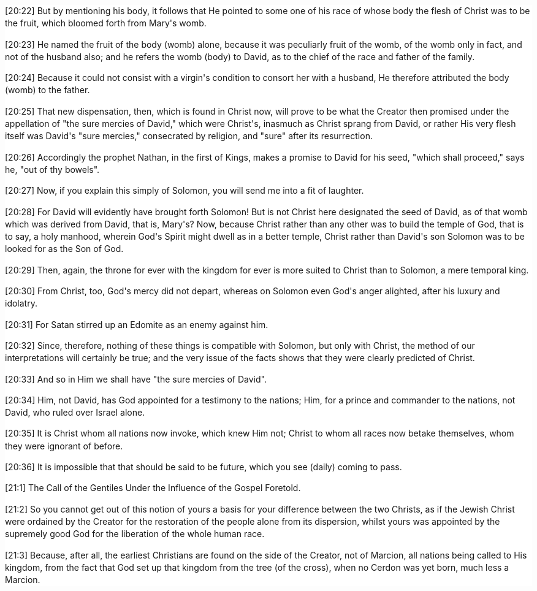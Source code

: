 [20:22] But by mentioning his body, it follows that He pointed to some one of his race of whose body the flesh of Christ was to be the fruit, which bloomed forth from Mary's womb.

[20:23] He named the fruit of the body (womb) alone, because it was peculiarly fruit of the womb, of the womb only in fact, and not of the husband also; and he refers the womb (body) to David, as to the chief of the race and father of the family.

[20:24] Because it could not consist with a virgin's condition to consort her with a husband, He therefore attributed the body (womb) to the father.

[20:25] That new dispensation, then, which is found in Christ now, will prove to be what the Creator then promised under the appellation of "the sure mercies of David," which were Christ's, inasmuch as Christ sprang from David, or rather His very flesh itself was David's "sure mercies," consecrated by religion, and "sure" after its resurrection.

[20:26] Accordingly the prophet Nathan, in the first of Kings, makes a promise to David for his seed, "which shall proceed," says he, "out of thy bowels".

[20:27] Now, if you explain this simply of Solomon, you will send me into a fit of laughter.

[20:28] For David will evidently have brought forth Solomon! But is not Christ here designated the seed of David, as of that womb which was derived from David, that is, Mary's? Now, because Christ rather than any other was to build the temple of God, that is to say, a holy manhood, wherein God's Spirit might dwell as in a better temple, Christ rather than David's son Solomon was to be looked for as the Son of God.

[20:29] Then, again, the throne for ever with the kingdom for ever is more suited to Christ than to Solomon, a mere temporal king.

[20:30] From Christ, too, God's mercy did not depart, whereas on Solomon even God's anger alighted, after his luxury and idolatry.

[20:31] For Satan stirred up an Edomite as an enemy against him.

[20:32] Since, therefore, nothing of these things is compatible with Solomon, but only with Christ, the method of our interpretations will certainly be true; and the very issue of the facts shows that they were clearly predicted of Christ.

[20:33] And so in Him we shall have "the sure mercies of David".

[20:34] Him, not David, has God appointed for a testimony to the nations; Him, for a prince and commander to the nations, not David, who ruled over Israel alone.

[20:35] It is Christ whom all nations now invoke, which knew Him not; Christ to whom all races now betake themselves, whom they were ignorant of before.

[20:36] It is impossible that that should be said to be future, which you see (daily) coming to pass.

[21:1] The Call of the Gentiles Under the Influence of the Gospel Foretold.

[21:2] So you cannot get out of this notion of yours a basis for your difference between the two Christs, as if the Jewish Christ were ordained by the Creator for the restoration of the people alone from its dispersion, whilst yours was appointed by the supremely good God for the liberation of the whole human race.

[21:3] Because, after all, the earliest Christians are found on the side of the Creator, not of Marcion, all nations being called to His kingdom, from the fact that God set up that kingdom from the tree (of the cross), when no Cerdon was yet born, much less a Marcion.
